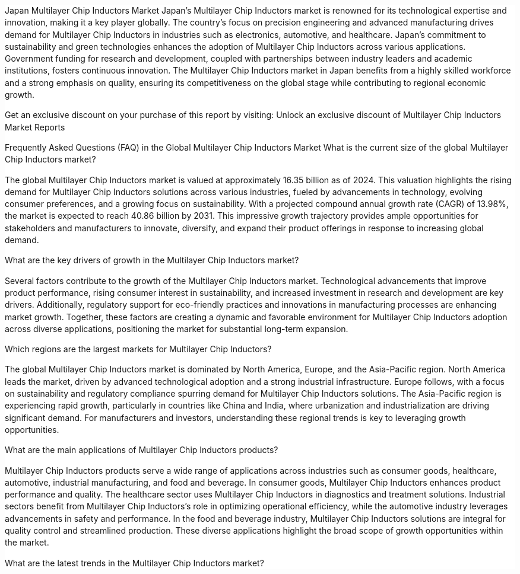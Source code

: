 Japan Multilayer Chip Inductors Market
Japan’s Multilayer Chip Inductors market is renowned for its technological expertise and innovation, making it a key player globally. The country’s focus on precision engineering and advanced manufacturing drives demand for Multilayer Chip Inductors in industries such as electronics, automotive, and healthcare. Japan’s commitment to sustainability and green technologies enhances the adoption of Multilayer Chip Inductors across various applications. Government funding for research and development, coupled with partnerships between industry leaders and academic institutions, fosters continuous innovation. The Multilayer Chip Inductors market in Japan benefits from a highly skilled workforce and a strong emphasis on quality, ensuring its competitiveness on the global stage while contributing to regional economic growth.

Get an exclusive discount on your purchase of this report by visiting: Unlock an exclusive discount of Multilayer Chip Inductors Market Reports 

Frequently Asked Questions (FAQ) in the Global Multilayer Chip Inductors Market
What is the current size of the global Multilayer Chip Inductors market?

The global Multilayer Chip Inductors market is valued at approximately 16.35 billion as of 2024. This valuation highlights the rising demand for Multilayer Chip Inductors solutions across various industries, fueled by advancements in technology, evolving consumer preferences, and a growing focus on sustainability. With a projected compound annual growth rate (CAGR) of 13.98%, the market is expected to reach 40.86 billion by 2031. This impressive growth trajectory provides ample opportunities for stakeholders and manufacturers to innovate, diversify, and expand their product offerings in response to increasing global demand.

What are the key drivers of growth in the Multilayer Chip Inductors market?

Several factors contribute to the growth of the Multilayer Chip Inductors market. Technological advancements that improve product performance, rising consumer interest in sustainability, and increased investment in research and development are key drivers. Additionally, regulatory support for eco-friendly practices and innovations in manufacturing processes are enhancing market growth. Together, these factors are creating a dynamic and favorable environment for Multilayer Chip Inductors adoption across diverse applications, positioning the market for substantial long-term expansion.

Which regions are the largest markets for Multilayer Chip Inductors?

The global Multilayer Chip Inductors market is dominated by North America, Europe, and the Asia-Pacific region. North America leads the market, driven by advanced technological adoption and a strong industrial infrastructure. Europe follows, with a focus on sustainability and regulatory compliance spurring demand for Multilayer Chip Inductors solutions. The Asia-Pacific region is experiencing rapid growth, particularly in countries like China and India, where urbanization and industrialization are driving significant demand. For manufacturers and investors, understanding these regional trends is key to leveraging growth opportunities.

What are the main applications of Multilayer Chip Inductors products?

Multilayer Chip Inductors products serve a wide range of applications across industries such as consumer goods, healthcare, automotive, industrial manufacturing, and food and beverage. In consumer goods, Multilayer Chip Inductors enhances product performance and quality. The healthcare sector uses Multilayer Chip Inductors in diagnostics and treatment solutions. Industrial sectors benefit from Multilayer Chip Inductors’s role in optimizing operational efficiency, while the automotive industry leverages advancements in safety and performance. In the food and beverage industry, Multilayer Chip Inductors solutions are integral for quality control and streamlined production. These diverse applications highlight the broad scope of growth opportunities within the market.

What are the latest trends in the Multilayer Chip Inductors market?
